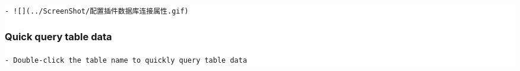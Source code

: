     - ![](../ScreenShot/配置插件数据库连接属性.gif)
  ### Quick query table data
    - Double-click the table name to quickly query table data